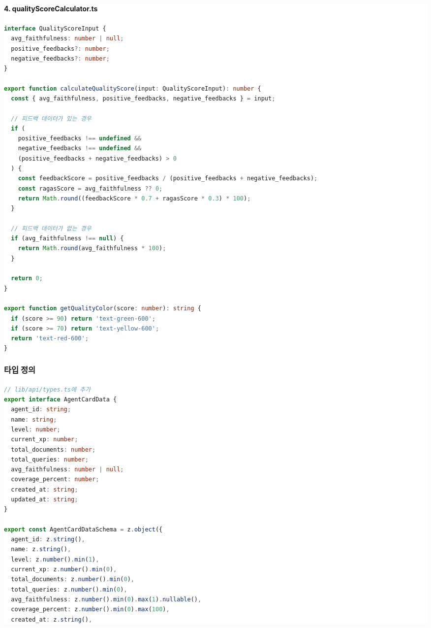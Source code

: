 #### 4. qualityScoreCalculator.ts
```typescript
interface QualityScoreInput {
  avg_faithfulness: number | null;
  positive_feedbacks?: number;
  negative_feedbacks?: number;
}

export function calculateQualityScore(input: QualityScoreInput): number {
  const { avg_faithfulness, positive_feedbacks, negative_feedbacks } = input;

  // 피드백 데이터가 있는 경우
  if (
    positive_feedbacks !== undefined &&
    negative_feedbacks !== undefined &&
    (positive_feedbacks + negative_feedbacks) > 0
  ) {
    const feedbackScore = positive_feedbacks / (positive_feedbacks + negative_feedbacks);
    const ragasScore = avg_faithfulness ?? 0;
    return Math.round((feedbackScore * 0.7 + ragasScore * 0.3) * 100);
  }

  // 피드백 데이터가 없는 경우
  if (avg_faithfulness !== null) {
    return Math.round(avg_faithfulness * 100);
  }

  return 0;
}

export function getQualityColor(score: number): string {
  if (score >= 90) return 'text-green-600';
  if (score >= 70) return 'text-yellow-600';
  return 'text-red-600';
}
```

### 타입 정의

```typescript
// lib/api/types.ts에 추가
export interface AgentCardData {
  agent_id: string;
  name: string;
  level: number;
  current_xp: number;
  total_documents: number;
  total_queries: number;
  avg_faithfulness: number | null;
  coverage_percent: number;
  created_at: string;
  updated_at: string;
}

export const AgentCardDataSchema = z.object({
  agent_id: z.string(),
  name: z.string(),
  level: z.number().min(1),
  current_xp: z.number().min(0),
  total_documents: z.number().min(0),
  total_queries: z.number().min(0),
  avg_faithfulness: z.number().min(0).max(1).nullable(),
  coverage_percent: z.number().min(0).max(100),
  created_at: z.string(),
```